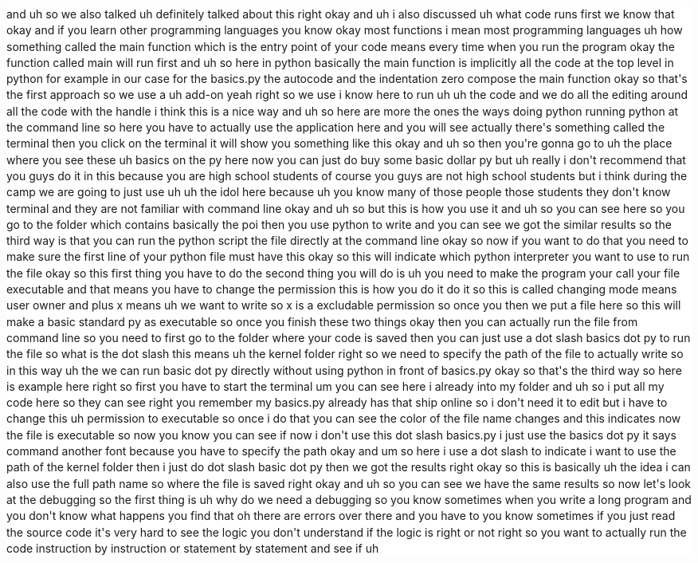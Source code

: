 and uh so we also talked uh definitely talked about this right okay and uh i also discussed uh what code runs first
we know that okay and if you learn other programming languages you know
okay most functions i mean most programming languages uh how
something called the main function which is the entry point of your code means
every time when you run the program okay the function called main will run first
and uh so here in python basically the main function is
implicitly all the code at the top level in python
for example in our case for the basics.py
the autocode and the indentation zero
compose the main function okay so that's the first approach so we
use a uh add-on yeah right so we use i know here to run uh
uh the code and we do all the editing around all the code with the handle i think this is a nice way
and uh so here are more the ones the ways doing python running python at the command
line so here you have to actually use the application here and you will see actually there's something called
the terminal then you click on the terminal it will show you something like this
okay and uh so then you're gonna go to uh the place where you see
these uh basics on the py here now you can just do buy some basic dollar py but uh
really i don't recommend that you guys do it in this because you are high school students of course you guys are not high school students
but i think during the camp we are going to just use uh uh
the idol here because uh you know many of those people those students they don't know terminal
and they are not familiar with command line okay and uh so but this is how you use it and
uh so you can see here so you go to the folder which contains basically the poi
then you use python to write and you can see we got the similar results
so the third way is that you can run the python script the file
directly at the command line okay so now if you want to do that
you need to make sure the first line of your python file must
have this okay so this will indicate which python interpreter you want to use to
run the file okay so this first thing you have to do the second thing you will do is uh
you need to make the program your call your file executable
and that means you have to change the permission this is how you do it do it so this is called changing mode means
user owner and plus x means uh we want to write so x is a
excludable permission so once you then we put a file here so this will make a
basic standard py as executable so once you
finish these two things okay then you can actually run the file from command line so you
need to first go to the folder where your code is saved then you can just use a
dot slash basics dot py to run the file so what is the dot slash
this means uh the kernel folder right so we need to specify the path of the file
to actually write so in this way uh the we can run basic dot py directly
without using python in front of basics.py okay so that's the third way
so here is example here right so first you have to start the terminal um you can see here i already
into my folder and uh so i put all my code here so they
can see right you remember my basics.py already has
that ship online so i don't need it to edit but i have to change this uh
permission to executable so once i do that you can see the color of
the file name changes and this indicates now the file is
executable so now you know you can see if now i don't use this dot slash
basics.py i just use the basics dot py it says command another font because you
have to specify the path okay and um so here i use a dot slash to indicate
i want to use the path of the kernel folder then i just do dot slash basic dot py then we got the
results right okay so this is basically uh the idea i can also use the full path
name so where the file is saved right okay and uh
so you can see we have the same results so now let's look at the debugging so
the first thing is uh why do we need a debugging so you know sometimes
when you write a long program and you don't know what happens you find that oh there are errors over there
and you have to you know sometimes if you just read the source code it's very hard to see the logic you don't
understand if the logic is right or not right so you want to actually run the code
instruction by instruction or statement by statement and see if uh